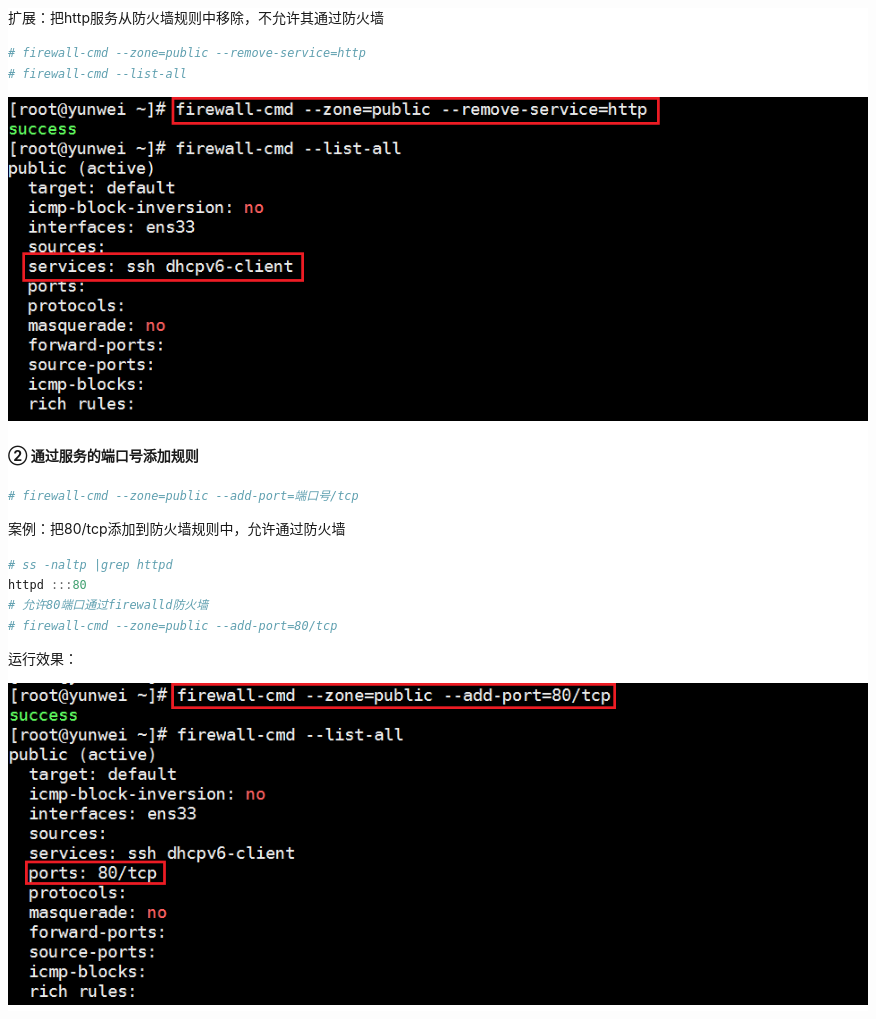 扩展：把http服务从防火墙规则中移除，不允许其通过防火墙

```powershell
# firewall-cmd --zone=public --remove-service=http
# firewall-cmd --list-all
```

![image-20200323143838389](media/image-20200323143838389.png)

#### ② 通过服务的端口号添加规则

```powershell
# firewall-cmd --zone=public --add-port=端口号/tcp
```

案例：把80/tcp添加到防火墙规则中，允许通过防火墙

```powershell
# ss -naltp |grep httpd
httpd :::80
# 允许80端口通过firewalld防火墙
# firewall-cmd --zone=public --add-port=80/tcp
```

运行效果：

![image-20200323145118290](media/image-20200323145118290.png)
